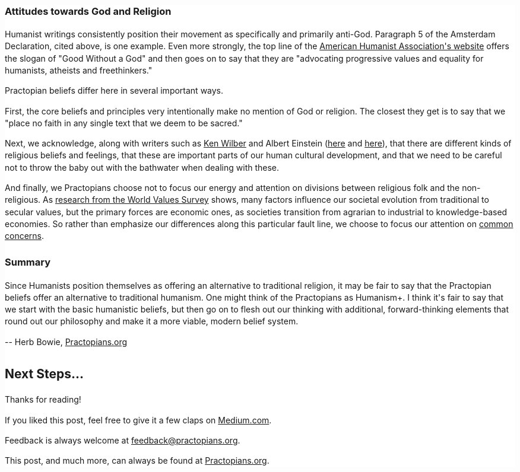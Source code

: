 ### Attitudes towards God and Religion

Humanist writings consistently position their movement as specifically and primarily anti-God. Paragraph 5 of the Amsterdam Declaration, cited above, is one example. Even more strongly, the top line of the [American Humanist Association's website][aha] offers the slogan of "Good Without a God" and then goes on to say that they are "advocating progressive values and equality for humanists, atheists and freethinkers." 

Practopian beliefs differ here in several important ways. 

First, the core beliefs and principles very intentionally make no mention of God or religion. The closest they get is to say that we "place no faith in any single text that we deem to be sacred."

Next, we acknowledge, along with writers such as [Ken Wilber][wilber] and Albert Einstein ([here][einstein1] and [here][einstein2]), that there are different kinds of religious beliefs and feelings, that these are important parts of our human cultural development, and that we need to be careful not to throw the baby out with the bathwater when dealing with these.    

And finally, we Practopians choose not to focus our energy and attention on divisions between religious folk and the non-religious. As [research from the World Values Survey][wvs] shows, many factors influence our societal evolution from traditional to secular values, but the primary forces are economic ones, as societies transition from agrarian to industrial to knowledge-based economies. So rather than emphasize our differences along this particular fault line, we choose to focus our attention on [common concerns][issues]. 

### Summary

Since Humanists position themselves as offering an alternative to traditional religion, it may be fair to say that the Practopian beliefs offer an alternative to traditional humanism.  One might think of the Practopians as Humanism+. I think it's fair to say that we start with the basic humanistic beliefs, but then go on to flesh out our thinking with additional, forward-thinking elements that round out our philosophy and make it a more viable, modern belief system. 

-- Herb Bowie, [Practopians.org](http://www.practopians.org/blog/hbowie/humanism.html)

## Next Steps...

Thanks for reading!

If you liked this post, feel free to give it a few claps on [Medium.com](https://medium.com/@hbowie/humanism-and-the-practopian-beliefs-2464ead28042).

Feedback is always welcome at [feedback@practopians.org](mailto:feedback@practopians.org).

This post, and much more, can always be found at [Practopians.org](http://www.practopians.org).

[about]: http://www.practopians.org/core/about-the-principles-and-values.html

[aha]: https://americanhumanist.org

[amsterdam]: https://iheu.org/humanism/the-amsterdam-declaration/

[art]: http://www.practopians.org/tags/art.html

[balance]: http://www.practopians.org/tags/balance.html

[connection]: http://www.practopians.org/tags/connection.html

[creed]: http://www.practopians.org/creed/abridged-creed.html

[critical thinking]: http://www.practopians.org/tags/critical-thinking.html

[cultevo]: http://www.practopians.org/tags/cultural-evolution.html

[defs]: https://americanhumanist.org/what-is-humanism/definition-of-humanism/

[democracy]: http://www.practopians.org/tags/democracy.html

[devlevels]: http://www.practopians.org/blog/hbowie/developmental-levels-as-evolving-social-structures.html

[diversity]: http://www.practopians.org/tags/diversity.html

[education]: http://www.practopians.org/tags/education.html

[einstein1]: http://www.practopians.org/quotes/moral-religion.html

[einstein2]: http://www.practopians.org/quotes/this-highest-kind-of-religious-feeling.html


[equality]: http://www.practopians.org/tags/equality.html
[humanism]: http://www.practopians.org/tags/humanism.html
[iheu]: https://iheu.org
[imperfection]: http://www.practopians.org/tags/imperfection.html
[individuals]: http://www.practopians.org/tags/individuals.html
[integral]: http://www.practopians.org/tags/integral.html
[issues]: http://www.practopians.org/issues/index.html
[law]: http://www.practopians.org/tags/rule-of-law.html
[liberty]: http://www.practopians.org/tags/liberty.html
[manifesto]: https://americanhumanist.org/what-is-humanism/manifesto3/
[mission]: http://www.practopians.org/core/mission.html
[orgs]: https://iheu.org/membership/our-members/
[parenthood]: http://www.practopians.org/tags/parenthood.html
[practopians]: http://www.practopians.org
[property]: http://www.practopians.org/tags/property.html
[science]: http://www.practopians.org/tags/science.html
[society]: http://www.practopians.org/tags/society.html
[systems]: http://www.practopians.org/tags/systemic.html
[value]: http://www.practopians.org/tags/value-creation.html
[wilber]: http://www.practopians.org/quotes/an-integral-god.html
[wvs]: http://www.worldvaluessurvey.org/WVSContents.jsp
[written word]: http://www.practopians.org/tags/written-word.html